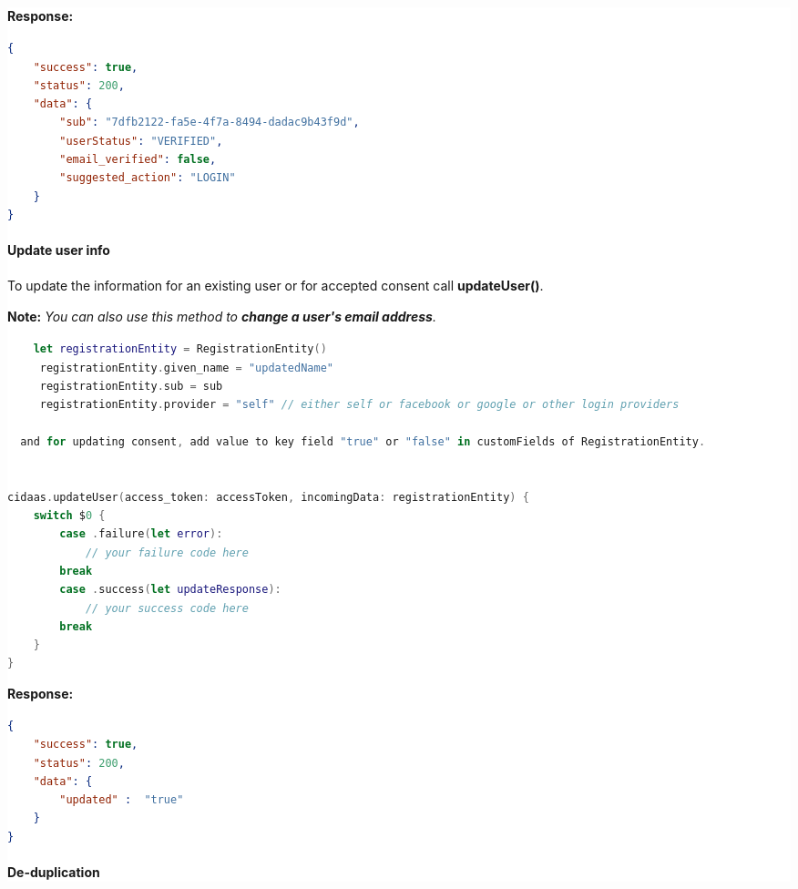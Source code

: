 **Response:**

```json
{
    "success": true,
    "status": 200,
    "data": {
        "sub": "7dfb2122-fa5e-4f7a-8494-dadac9b43f9d",
        "userStatus": "VERIFIED",
        "email_verified": false,
        "suggested_action": "LOGIN"
    }
}
```

#### Update user info

To update the information for an existing user or for accepted consent call **updateUser()**.

**Note:** <i>You can also use this method to **change a user's email address**.</i>

```swift 
    let registrationEntity = RegistrationEntity()
     registrationEntity.given_name = "updatedName"
     registrationEntity.sub = sub
     registrationEntity.provider = "self" // either self or facebook or google or other login providers

  and for updating consent, add value to key field "true" or "false" in customFields of RegistrationEntity.          


cidaas.updateUser(access_token: accessToken, incomingData: registrationEntity) {
    switch $0 {
        case .failure(let error):
            // your failure code here
        break
        case .success(let updateResponse):
            // your success code here
        break
    }
} 
```
**Response:**

```json
{
    "success": true,
    "status": 200,
    "data": {
        "updated" :  "true"
    }
}
```
#### De-duplication
